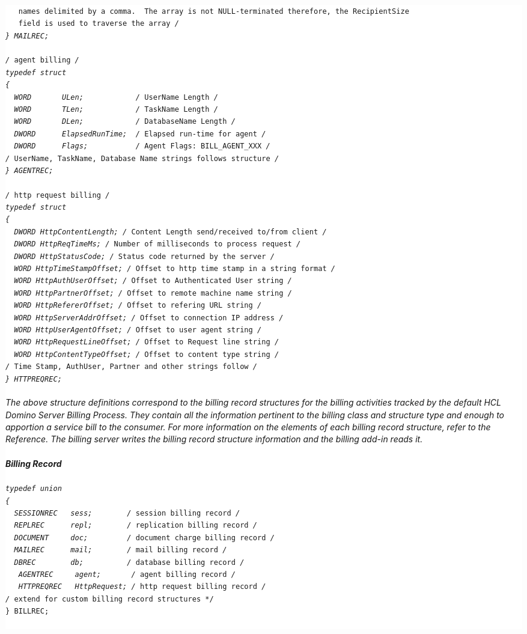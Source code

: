 <tt><font size="2">&nbsp; &nbsp;names delimited by a comma. &nbsp;The array is not NULL-terminated therefore, the RecipientSize</font></tt><br>
<tt><font size="2">&nbsp; &nbsp;field is used to traverse the array */<br>
} MAILREC;</font></tt><br>
<br>
<tt><font size="2">/* agent billing */</font></tt><br>
<tt><font size="2">typedef struct<br>
{<br>
 &nbsp; WORD &nbsp; &nbsp; &nbsp; ULen; &nbsp; &nbsp; &nbsp; &nbsp; &nbsp; &nbsp;/* UserName Length */<br>
 &nbsp; WORD &nbsp; &nbsp; &nbsp; TLen; &nbsp; &nbsp; &nbsp; &nbsp; &nbsp; &nbsp;/* TaskName Length */<br>
 &nbsp; WORD &nbsp; &nbsp; &nbsp; DLen; &nbsp; &nbsp; &nbsp; &nbsp; &nbsp; &nbsp;/* DatabaseName Length */<br>
 &nbsp; DWORD &nbsp; &nbsp; &nbsp;ElapsedRunTime; &nbsp;/* Elapsed run-time for agent */<br>
 &nbsp; DWORD &nbsp; &nbsp; &nbsp;Flags; &nbsp; &nbsp; &nbsp; &nbsp; &nbsp; /* Agent Flags: BILL_AGENT_XXX */<br>
/* UserName, TaskName, Database Name strings follows structure */<br>
} AGENTREC;</font></tt><br>
<br>
<tt><font size="2">/* http request billing */</font></tt><br>
<tt><font size="2">typedef struct<br>
{<br>
 &nbsp; DWORD	HttpContentLength;			/* Content Length send/received to/from client */<br>
 &nbsp; DWORD	HttpReqTimeMs;				/* Number of milliseconds to process request */<br>
 &nbsp; DWORD	HttpStatusCode;				/* Status code returned by the server */<br>
 &nbsp; WORD	HttpTimeStampOffset;		/* Offset to http time stamp in a string format */<br>
 &nbsp; WORD	HttpAuthUserOffset;			/* Offset to Authenticated User string */<br>
 &nbsp; WORD	HttpPartnerOffset;			/* Offset to remote machine name string */<br>
 &nbsp; WORD	HttpRefererOffset;			/* Offset to refering URL string */<br>
 &nbsp; WORD	HttpServerAddrOffset;		/* Offset to connection IP address */<br>
 &nbsp; WORD	HttpUserAgentOffset;		/* Offset to user agent string */<br>
 &nbsp; WORD	HttpRequestLineOffset;		/* Offset to Request line string */<br>
 &nbsp; WORD	HttpContentTypeOffset;		/* Offset to content type string */<br>
/* Time Stamp, AuthUser, Partner and other strings follow */<br>
} HTTPREQREC;</font></tt><br>
<br>
The above structure definitions correspond to the billing record structures for the billing activities tracked by the default HCL Domino Server Billing Process. They contain all the information pertinent to the billing class and structure type and enough to apportion a service bill to the consumer. For more information on the elements of each billing record structure, refer to the <i>Reference. </i>The billing server writes the billing record structure information and the billing add-in reads it.<br>
<br>
<b>Billing Record</b><br>
<br>
<tt><font size="2">typedef union<br>
{<br>
 &nbsp; SESSIONREC &nbsp; sess; &nbsp; &nbsp; &nbsp; &nbsp;/* session billing record */<br>
 &nbsp; REPLREC &nbsp; &nbsp; &nbsp;repl; &nbsp; &nbsp; &nbsp; &nbsp;/* replication billing record */<br>
 &nbsp; DOCUMENT &nbsp; &nbsp; doc; &nbsp; &nbsp; &nbsp; &nbsp; /* document charge billing record */<br>
 &nbsp; MAILREC &nbsp; &nbsp; &nbsp;mail; &nbsp; &nbsp; &nbsp; &nbsp;/* mail billing record */<br>
 &nbsp; DBREC &nbsp; &nbsp; &nbsp; &nbsp;db; &nbsp; &nbsp; &nbsp; &nbsp; &nbsp;/* database billing record */</font></tt><br>
<tt><font size="2">&nbsp; &nbsp;AGENTREC &nbsp; &nbsp; agent; &nbsp; &nbsp; &nbsp; /* agent billing record */</font></tt><br>
<tt><font size="2">&nbsp; &nbsp;HTTPREQREC &nbsp; HttpRequest; /* http request billing record */</font></tt><br>
<tt><font size="2">/* extend for custom billing record structures */<br>
} BILLREC;<br>
</font></tt><br>